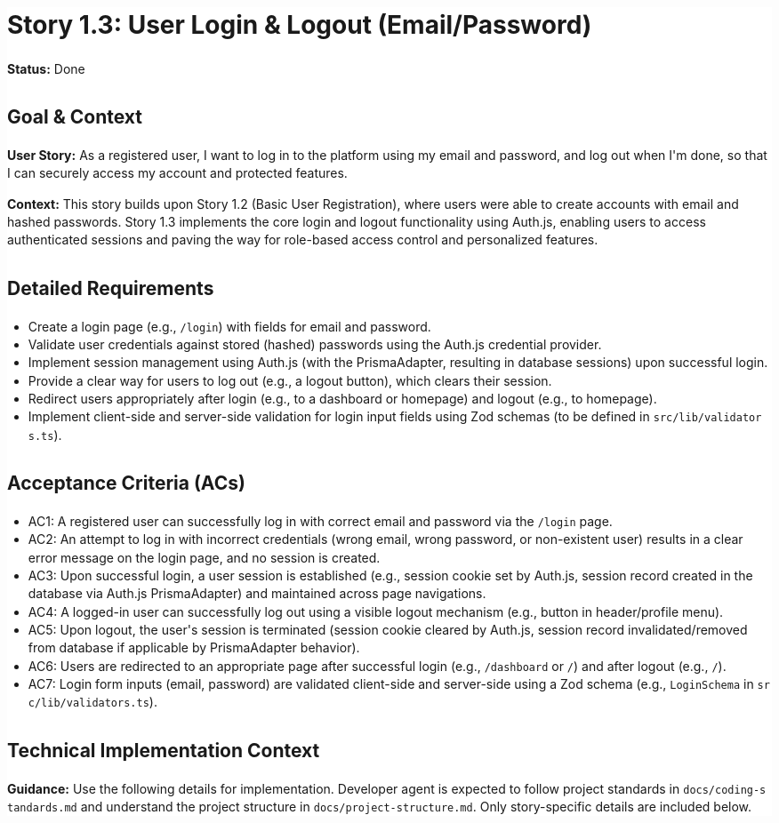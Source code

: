 # Story 1.3: User Login & Logout (Email/Password)

**Status:** Done

## Goal & Context

**User Story:** As a registered user, I want to log in to the platform using my email and password, and log out when I'm done, so that I can securely access my account and protected features.

**Context:** This story builds upon Story 1.2 (Basic User Registration), where users were able to create accounts with email and hashed passwords. Story 1.3 implements the core login and logout functionality using Auth.js, enabling users to access authenticated sessions and paving the way for role-based access control and personalized features.

## Detailed Requirements

- Create a login page (e.g., `/login`) with fields for email and password.
- Validate user credentials against stored (hashed) passwords using the Auth.js credential provider.
- Implement session management using Auth.js (with the PrismaAdapter, resulting in database sessions) upon successful login.
- Provide a clear way for users to log out (e.g., a logout button), which clears their session.
- Redirect users appropriately after login (e.g., to a dashboard or homepage) and logout (e.g., to homepage).
- Implement client-side and server-side validation for login input fields using Zod schemas (to be defined in `src/lib/validators.ts`).

## Acceptance Criteria (ACs)

- AC1: A registered user can successfully log in with correct email and password via the `/login` page.
- AC2: An attempt to log in with incorrect credentials (wrong email, wrong password, or non-existent user) results in a clear error message on the login page, and no session is created.
- AC3: Upon successful login, a user session is established (e.g., session cookie set by Auth.js, session record created in the database via Auth.js PrismaAdapter) and maintained across page navigations.
- AC4: A logged-in user can successfully log out using a visible logout mechanism (e.g., button in header/profile menu).
- AC5: Upon logout, the user's session is terminated (session cookie cleared by Auth.js, session record invalidated/removed from database if applicable by PrismaAdapter behavior).
- AC6: Users are redirected to an appropriate page after successful login (e.g., `/dashboard` or `/`) and after logout (e.g., `/`).
- AC7: Login form inputs (email, password) are validated client-side and server-side using a Zod schema (e.g., `LoginSchema` in `src/lib/validators.ts`).

## Technical Implementation Context

**Guidance:** Use the following details for implementation. Developer agent is expected to follow project standards in `docs/coding-standards.md` and understand the project structure in `docs/project-structure.md`. Only story-specific details are included below.
